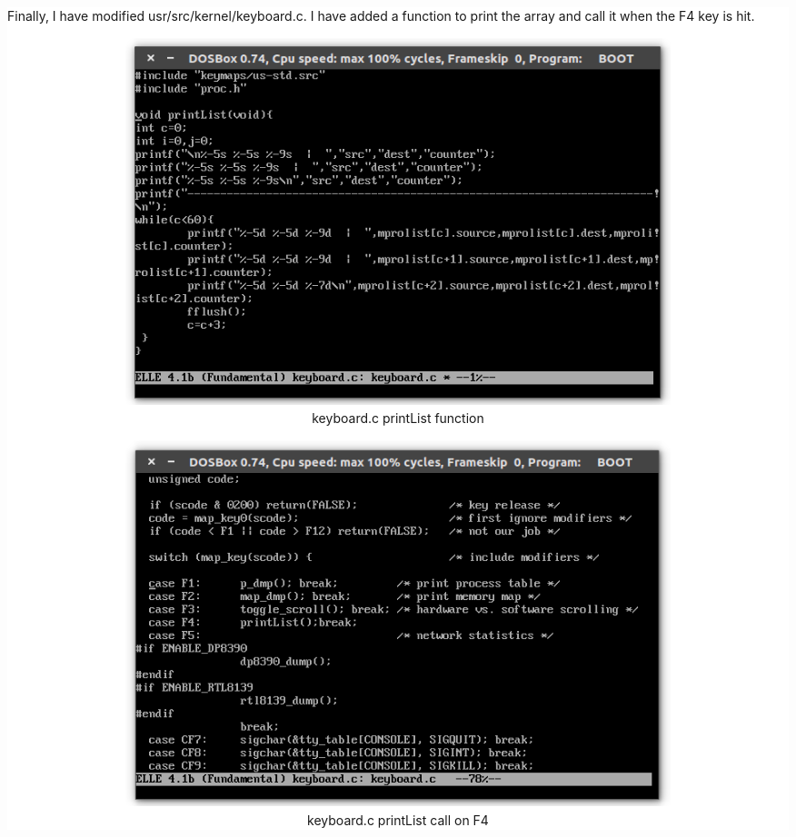 </p>

Finally, I have modified usr/src/kernel/keyboard.c. I have added a function to print
the array and call it when the F4 key is hit.

<p align="center">
<img src="screenshots/keyboard.c_printList.png" width="600" />
<br/>
keyboard.c printList function
</p>

<p align="center">
<img src="screenshots/keyboard.c_printList_call.png" width="600" />
<br/>
keyboard.c printList call on F4
</p>
